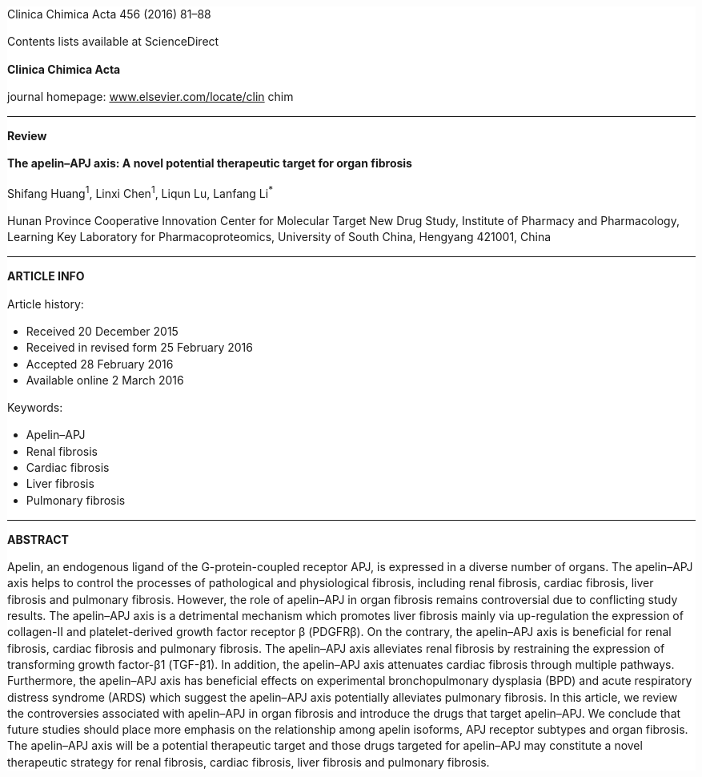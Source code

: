
Clinica Chimica Acta 456 (2016) 81–88

Contents lists available at ScienceDirect

**Clinica Chimica Acta**

journal homepage: www.elsevier.com/locate/clin chim

---

**Review**

**The apelin–APJ axis: A novel potential therapeutic target for organ fibrosis**

Shifang Huang<sup>1</sup>, Linxi Chen<sup>1</sup>, Liqun Lu, Lanfang Li<sup>*</sup>

Hunan Province Cooperative Innovation Center for Molecular Target New Drug Study, Institute of Pharmacy and Pharmacology, Learning Key Laboratory for Pharmacoproteomics, University of South China, Hengyang 421001, China

---

**ARTICLE INFO**

Article history:

- Received 20 December 2015
- Received in revised form 25 February 2016
- Accepted 28 February 2016
- Available online 2 March 2016

Keywords:
- Apelin–APJ
- Renal fibrosis
- Cardiac fibrosis
- Liver fibrosis
- Pulmonary fibrosis

---

**ABSTRACT**

Apelin, an endogenous ligand of the G-protein-coupled receptor APJ, is expressed in a diverse number of organs. The apelin–APJ axis helps to control the processes of pathological and physiological fibrosis, including renal fibrosis, cardiac fibrosis, liver fibrosis and pulmonary fibrosis. However, the role of apelin–APJ in organ fibrosis remains controversial due to conflicting study results. The apelin–APJ axis is a detrimental mechanism which promotes liver fibrosis mainly via up-regulation the expression of collagen-II and platelet-derived growth factor receptor β (PDGFRβ). On the contrary, the apelin–APJ axis is beneficial for renal fibrosis, cardiac fibrosis and pulmonary fibrosis. The apelin–APJ axis alleviates renal fibrosis by restraining the expression of transforming growth factor-β1 (TGF-β1). In addition, the apelin–APJ axis attenuates cardiac fibrosis through multiple pathways. Furthermore, the apelin–APJ axis has beneficial effects on experimental bronchopulmonary dysplasia (BPD) and acute respiratory distress syndrome (ARDS) which suggest the apelin–APJ axis potentially alleviates pulmonary fibrosis. In this article, we review the controversies associated with apelin–APJ in organ fibrosis and introduce the drugs that target apelin–APJ. We conclude that future studies should place more emphasis on the relationship among apelin isoforms, APJ receptor subtypes and organ fibrosis. The apelin–APJ axis will be a potential therapeutic target and those drugs targeted for apelin–APJ may constitute a novel therapeutic strategy for renal fibrosis, cardiac fibrosis, liver fibrosis and pulmonary fibrosis.
